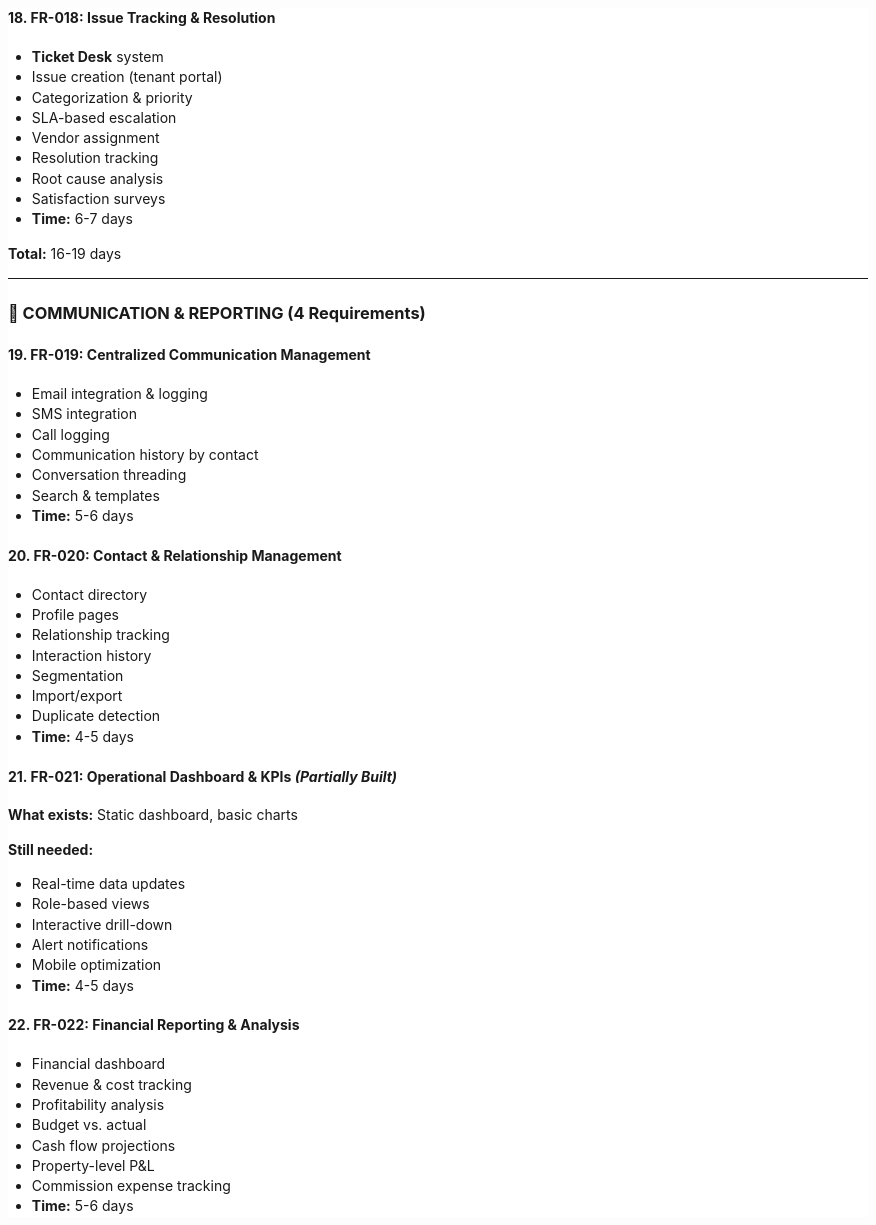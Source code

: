 #### 18. FR-018: Issue Tracking & Resolution
- **Ticket Desk** system
- Issue creation (tenant portal)
- Categorization & priority
- SLA-based escalation
- Vendor assignment
- Resolution tracking
- Root cause analysis
- Satisfaction surveys
- **Time:** 6-7 days

**Total:** 16-19 days

---

### 🔷 COMMUNICATION & REPORTING (4 Requirements)

#### 19. FR-019: Centralized Communication Management
- Email integration & logging
- SMS integration
- Call logging
- Communication history by contact
- Conversation threading
- Search & templates
- **Time:** 5-6 days

#### 20. FR-020: Contact & Relationship Management
- Contact directory
- Profile pages
- Relationship tracking
- Interaction history
- Segmentation
- Import/export
- Duplicate detection
- **Time:** 4-5 days

#### 21. FR-021: Operational Dashboard & KPIs *(Partially Built)*
**What exists:** Static dashboard, basic charts

**Still needed:**
- Real-time data updates
- Role-based views
- Interactive drill-down
- Alert notifications
- Mobile optimization
- **Time:** 4-5 days

#### 22. FR-022: Financial Reporting & Analysis
- Financial dashboard
- Revenue & cost tracking
- Profitability analysis
- Budget vs. actual
- Cash flow projections
- Property-level P&L
- Commission expense tracking
- **Time:** 5-6 days
